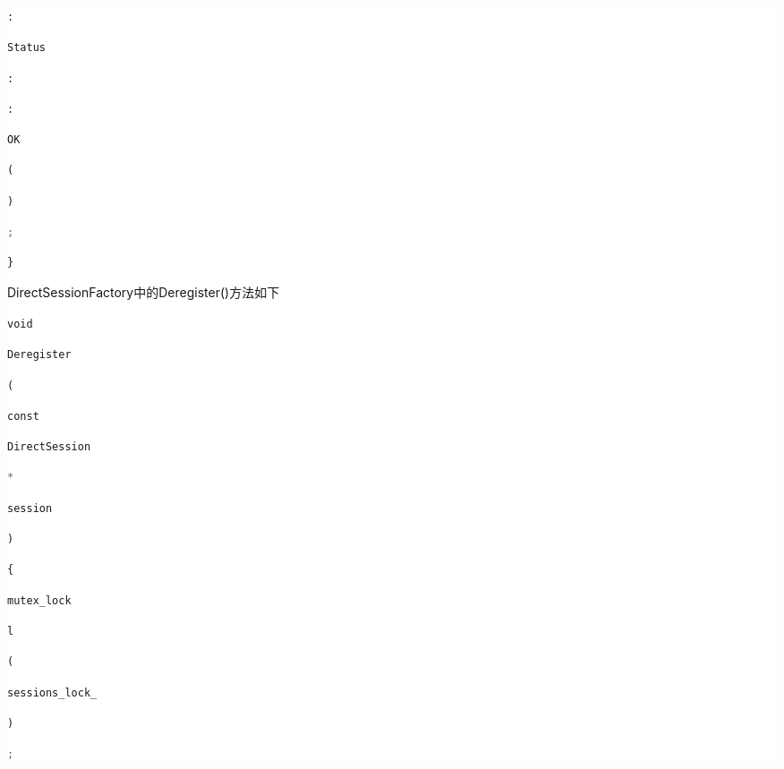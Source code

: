 ```python
:
```
```python
Status
```
```python
:
```
```python
:
```
```python
OK
```
```python
(
```
```python
)
```
```python
;
```
```python
}
```
DirectSessionFactory中的Deregister()方法如下
```python
void
```
```python
Deregister
```
```python
(
```
```python
const
```
```python
DirectSession
```
```python
*
```
```python
session
```
```python
)
```
```python
{
```
```python
mutex_lock
```
```python
l
```
```python
(
```
```python
sessions_lock_
```
```python
)
```
```python
;
```